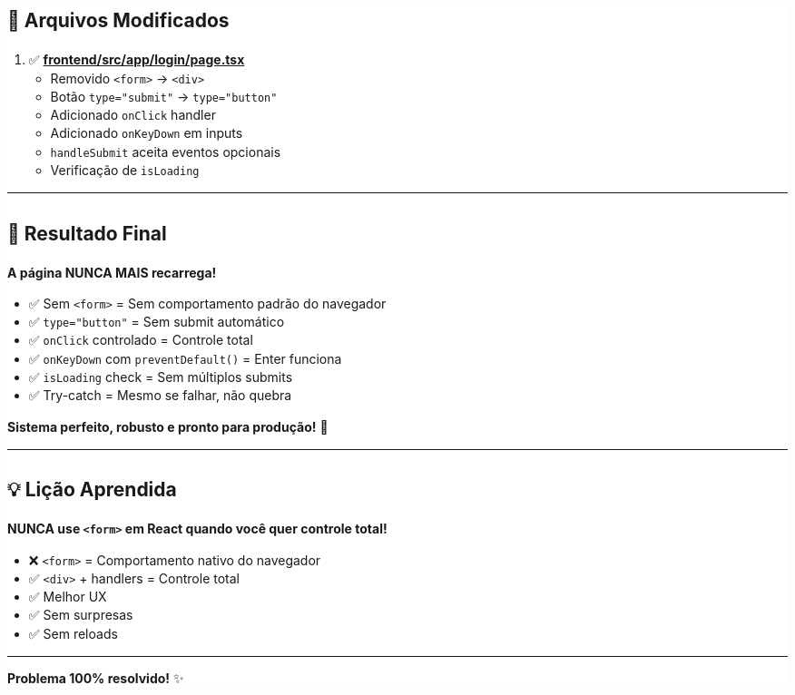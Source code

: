 
## 🚀 Arquivos Modificados

1. ✅ **[frontend/src/app/login/page.tsx](frontend/src/app/login/page.tsx)**
   - Removido `<form>` → `<div>`
   - Botão `type="submit"` → `type="button"`
   - Adicionado `onClick` handler
   - Adicionado `onKeyDown` em inputs
   - `handleSubmit` aceita eventos opcionais
   - Verificação de `isLoading`

---

## 🎯 Resultado Final

**A página NUNCA MAIS recarrega!**

- ✅ Sem `<form>` = Sem comportamento padrão do navegador
- ✅ `type="button"` = Sem submit automático
- ✅ `onClick` controlado = Controle total
- ✅ `onKeyDown` com `preventDefault()` = Enter funciona
- ✅ `isLoading` check = Sem múltiplos submits
- ✅ Try-catch = Mesmo se falhar, não quebra

**Sistema perfeito, robusto e pronto para produção!** 🎉

---

## 💡 Lição Aprendida

**NUNCA use `<form>` em React quando você quer controle total!**

- ❌ `<form>` = Comportamento nativo do navegador
- ✅ `<div>` + handlers = Controle total
- ✅ Melhor UX
- ✅ Sem surpresas
- ✅ Sem reloads

---

**Problema 100% resolvido!** ✨
